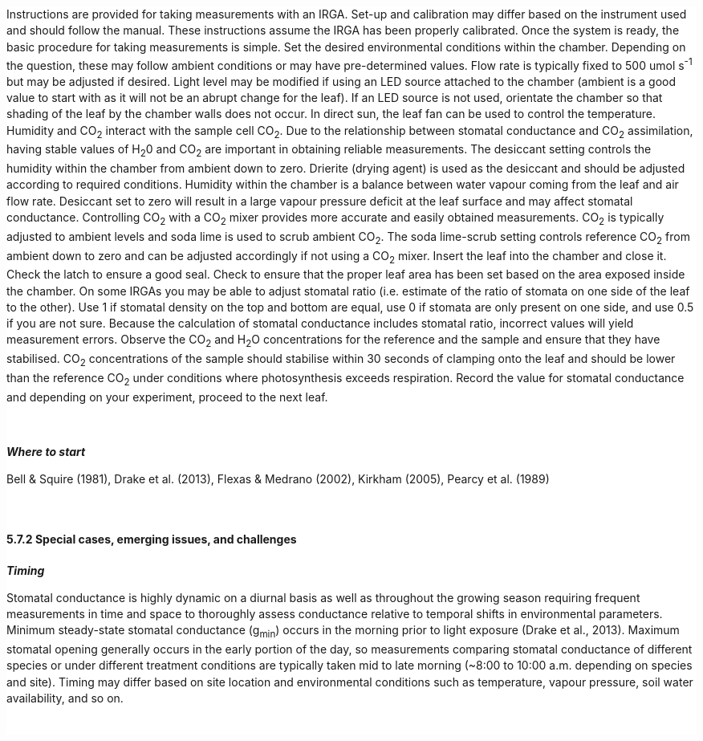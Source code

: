 Instructions are provided for taking measurements with an IRGA. Set-up and calibration may differ based on the instrument used and should follow the manual. These instructions assume the IRGA has been properly calibrated. Once the system is ready, the basic procedure for taking measurements is simple. Set the desired environmental conditions within the chamber. Depending on the question, these may follow ambient conditions or may have pre-determined values. Flow rate is typically fixed to 500 umol s<sup>-1</sup> but may be adjusted if desired. Light level may be modified if using an LED source attached to the chamber (ambient is a good value to start with as it will not be an abrupt change for the leaf). If an LED source is not used, orientate the chamber so that shading of the leaf by the chamber walls does not occur. In direct sun, the leaf fan can be used to control the temperature. Humidity and CO<sub>2</sub> interact with the sample cell CO<sub>2</sub>. Due to the relationship between stomatal conductance and CO<sub>2</sub> assimilation, having stable values of H<sub>2</sub>0 and CO<sub>2</sub> are important in obtaining reliable measurements. The desiccant setting controls the humidity within the chamber from ambient down to zero. Drierite (drying agent) is used as the desiccant and should be adjusted according to required conditions. Humidity within the chamber is a balance between water vapour coming from the leaf and air flow rate. Desiccant set to zero will result in a large vapour pressure deficit at the leaf surface and may affect stomatal conductance. Controlling CO<sub>2</sub> with a CO<sub>2</sub> mixer provides more accurate and easily obtained measurements. CO<sub>2</sub> is typically adjusted to ambient levels and soda lime is used to scrub ambient CO<sub>2</sub>. The soda lime-scrub setting controls reference CO<sub>2</sub> from ambient down to zero and can be adjusted accordingly if not using a CO<sub>2</sub> mixer. Insert the leaf into the chamber and close it. Check the latch to ensure a good seal. Check to ensure that the proper leaf area has been set based on the area exposed inside the chamber. On some IRGAs you may be able to adjust stomatal ratio (i.e. estimate of the ratio of stomata on one side of the leaf to the other). Use 1 if stomatal density on the top and bottom are equal, use 0 if stomata are only present on one side, and use 0.5 if you are not sure. Because the calculation of stomatal conductance includes stomatal ratio, incorrect values will yield measurement errors. Observe the CO<sub>2</sub> and H<sub>2</sub>O concentrations for the reference and the sample and ensure that they have stabilised. CO<sub>2</sub> concentrations of the sample should stabilise within 30 seconds of clamping onto the leaf and should be lower than the reference CO<sub>2</sub> under conditions where photosynthesis exceeds respiration. Record the value for stomatal conductance and depending on your experiment, proceed to the next leaf.

<strong><em> </em></strong>

<strong><em>Where to start</em></strong>

Bell &amp; Squire (1981), Drake et al. (2013), Flexas &amp; Medrano (2002), Kirkham (2005), Pearcy et al. (1989)

&nbsp;
<h4><strong>5.7.2 Special cases, emerging issues, and challenges</strong></h4>
<strong><em>Timing</em></strong>

Stomatal conductance is highly dynamic on a diurnal basis as well as throughout the growing season requiring frequent measurements in time and space to thoroughly assess conductance relative to temporal shifts in environmental parameters. Minimum steady-state stomatal conductance (g<sub>min</sub>) occurs in the morning prior to light exposure (Drake et al., 2013). Maximum stomatal opening generally occurs in the early portion of the day, so measurements comparing stomatal conductance of different species or under different treatment conditions are typically taken mid to late morning (~8:00 to 10:00 a.m. depending on species and site). Timing may differ based on site location and environmental conditions such as temperature, vapour pressure, soil water availability, and so on.

<strong><em> </em></strong>
